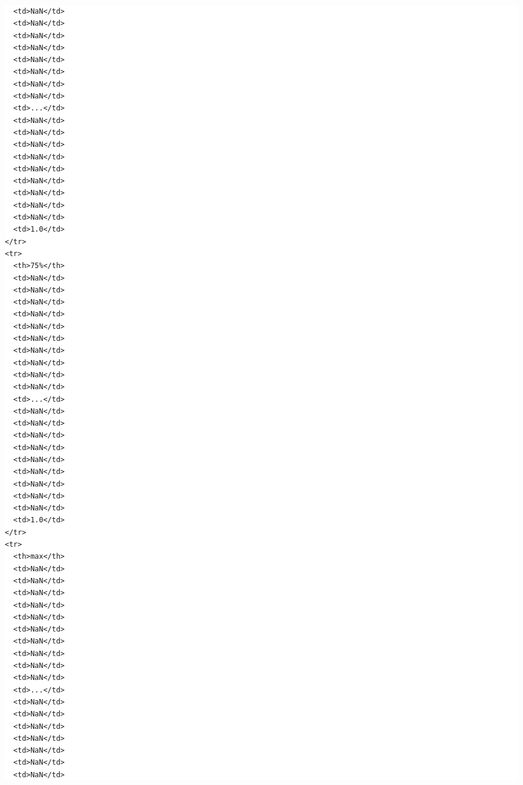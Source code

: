       <td>NaN</td>
      <td>NaN</td>
      <td>NaN</td>
      <td>NaN</td>
      <td>NaN</td>
      <td>NaN</td>
      <td>NaN</td>
      <td>NaN</td>
      <td>...</td>
      <td>NaN</td>
      <td>NaN</td>
      <td>NaN</td>
      <td>NaN</td>
      <td>NaN</td>
      <td>NaN</td>
      <td>NaN</td>
      <td>NaN</td>
      <td>NaN</td>
      <td>1.0</td>
    </tr>
    <tr>
      <th>75%</th>
      <td>NaN</td>
      <td>NaN</td>
      <td>NaN</td>
      <td>NaN</td>
      <td>NaN</td>
      <td>NaN</td>
      <td>NaN</td>
      <td>NaN</td>
      <td>NaN</td>
      <td>NaN</td>
      <td>...</td>
      <td>NaN</td>
      <td>NaN</td>
      <td>NaN</td>
      <td>NaN</td>
      <td>NaN</td>
      <td>NaN</td>
      <td>NaN</td>
      <td>NaN</td>
      <td>NaN</td>
      <td>1.0</td>
    </tr>
    <tr>
      <th>max</th>
      <td>NaN</td>
      <td>NaN</td>
      <td>NaN</td>
      <td>NaN</td>
      <td>NaN</td>
      <td>NaN</td>
      <td>NaN</td>
      <td>NaN</td>
      <td>NaN</td>
      <td>NaN</td>
      <td>...</td>
      <td>NaN</td>
      <td>NaN</td>
      <td>NaN</td>
      <td>NaN</td>
      <td>NaN</td>
      <td>NaN</td>
      <td>NaN</td>